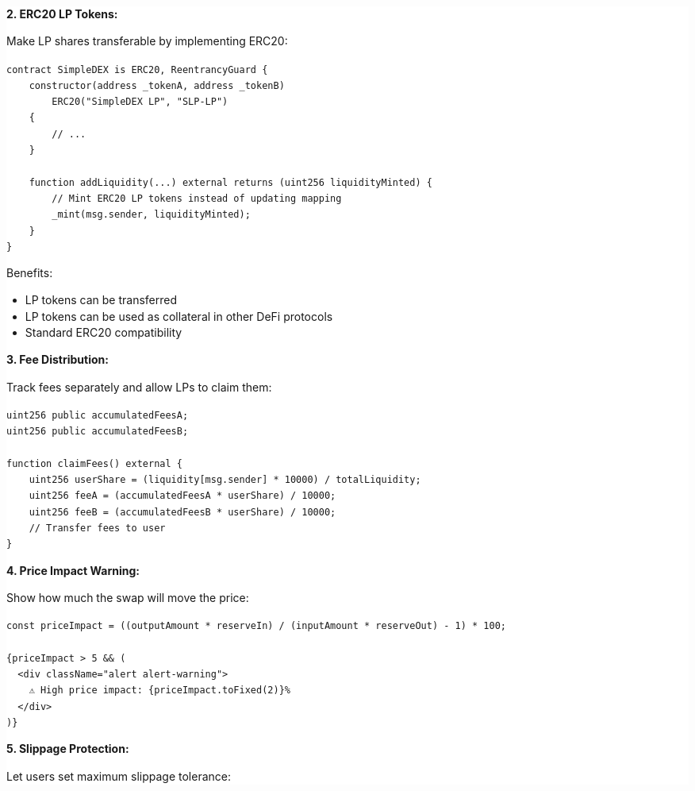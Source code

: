 **2. ERC20 LP Tokens:**

Make LP shares transferable by implementing ERC20:

```solidity
contract SimpleDEX is ERC20, ReentrancyGuard {
    constructor(address _tokenA, address _tokenB)
        ERC20("SimpleDEX LP", "SLP-LP")
    {
        // ...
    }

    function addLiquidity(...) external returns (uint256 liquidityMinted) {
        // Mint ERC20 LP tokens instead of updating mapping
        _mint(msg.sender, liquidityMinted);
    }
}
```

Benefits:
- LP tokens can be transferred
- LP tokens can be used as collateral in other DeFi protocols
- Standard ERC20 compatibility

**3. Fee Distribution:**

Track fees separately and allow LPs to claim them:

```solidity
uint256 public accumulatedFeesA;
uint256 public accumulatedFeesB;

function claimFees() external {
    uint256 userShare = (liquidity[msg.sender] * 10000) / totalLiquidity;
    uint256 feeA = (accumulatedFeesA * userShare) / 10000;
    uint256 feeB = (accumulatedFeesB * userShare) / 10000;
    // Transfer fees to user
}
```

**4. Price Impact Warning:**

Show how much the swap will move the price:

```tsx
const priceImpact = ((outputAmount * reserveIn) / (inputAmount * reserveOut) - 1) * 100;

{priceImpact > 5 && (
  <div className="alert alert-warning">
    ⚠️ High price impact: {priceImpact.toFixed(2)}%
  </div>
)}
```

**5. Slippage Protection:**

Let users set maximum slippage tolerance:
